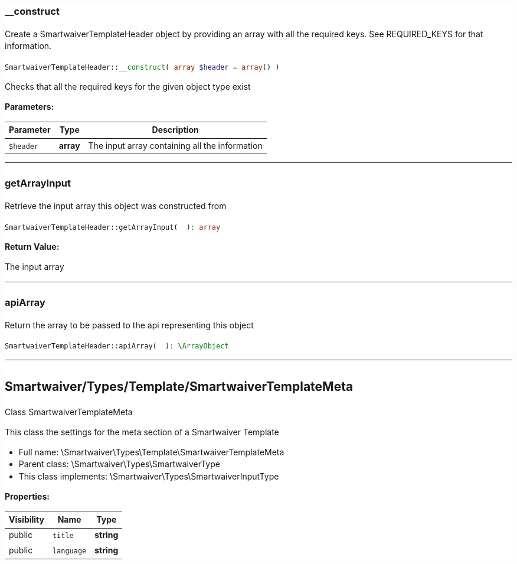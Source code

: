 ### __construct

Create a SmartwaiverTemplateHeader object by providing an array with all
the required keys. See REQUIRED_KEYS for that information.

```php
SmartwaiverTemplateHeader::__construct( array $header = array() )
```

Checks that all the required keys for the given object type exist

**Parameters:**

| Parameter | Type | Description |
|-----------|------|-------------|
| `$header` | **array** | The input array containing all the information |

---

### getArrayInput

Retrieve the input array this object was constructed from

```php
SmartwaiverTemplateHeader::getArrayInput(  ): array
```

**Return Value:**

The input array

---

### apiArray

Return the array to be passed to the api representing this object

```php
SmartwaiverTemplateHeader::apiArray(  ): \ArrayObject
```
---

## Smartwaiver/Types/Template/SmartwaiverTemplateMeta

Class SmartwaiverTemplateMeta

This class the settings for the meta section of a Smartwaiver Template

* Full name: \Smartwaiver\Types\Template\SmartwaiverTemplateMeta
* Parent class: \Smartwaiver\Types\SmartwaiverType
* This class implements: \Smartwaiver\Types\SmartwaiverInputType


**Properties:**

| Visibility | Name | Type |
|------------|------|------|
| public | `title` | **string** |
| public | `language` | **string** |

